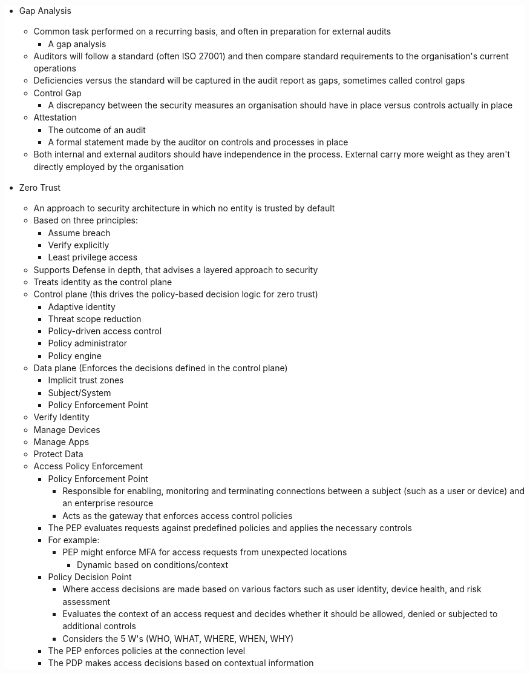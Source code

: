 - Gap Analysis
	- Common task performed on a recurring basis, and often in preparation for external audits
		- A gap analysis
	- Auditors will follow a standard (often ISO 27001) and then compare standard requirements to the organisation's current operations
	- Deficiencies versus the standard will be captured in the audit report as gaps, sometimes called control gaps
	- Control Gap
		- A discrepancy between the security measures an organisation should have in place versus controls actually in place
	- Attestation
		- The outcome of an audit
		- A formal statement made by the auditor on controls and processes in place
	- Both internal and external auditors should have independence in the process. External carry more weight as they aren't directly employed by the organisation

- Zero Trust
	- An approach to security architecture in which no entity is trusted by default
	- Based on three principles:
		- Assume breach
		- Verify explicitly
		- Least privilege access
	- Supports Defense in depth, that advises a layered approach to security
	- Treats identity as the control plane
	- Control plane (this drives the policy-based decision logic for zero trust)
		- Adaptive identity
		- Threat scope reduction
		- Policy-driven access control
		- Policy administrator
		- Policy engine
	- Data plane (Enforces the decisions defined in the control plane) 
		- Implicit trust zones
		- Subject/System
		- Policy Enforcement Point
	- Verify Identity
	- Manage Devices
	- Manage Apps
	- Protect Data
	- Access Policy Enforcement
		- Policy Enforcement Point
			- Responsible for enabling, monitoring and terminating connections between a subject (such as a user or device) and an enterprise resource
			- Acts as the gateway that enforces access control policies
		- The PEP evaluates requests against predefined policies and applies the necessary controls
		- For example:
			- PEP might enforce MFA for access requests from unexpected locations
				- Dynamic based on conditions/context
		- Policy Decision Point
			- Where access decisions are made based on various factors such as user identity, device health, and risk assessment 
			- Evaluates the context of an access request and decides whether it should be allowed, denied or subjected to additional controls
			- Considers the 5 W's (WHO, WHAT, WHERE, WHEN, WHY)
		- The PEP enforces policies at the connection level
		- The PDP makes access decisions based on contextual information
	